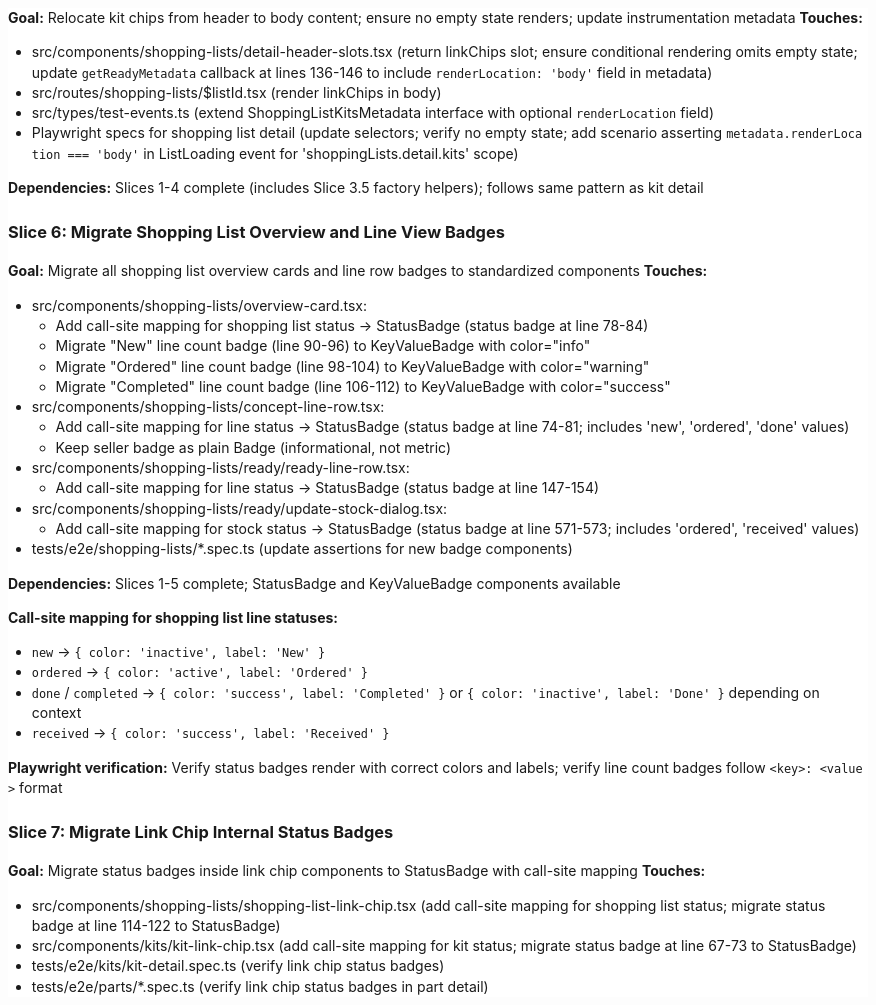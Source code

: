 **Goal:** Relocate kit chips from header to body content; ensure no empty state renders; update instrumentation metadata
**Touches:**
- src/components/shopping-lists/detail-header-slots.tsx (return linkChips slot; ensure conditional rendering omits empty state; update `getReadyMetadata` callback at lines 136-146 to include `renderLocation: 'body'` field in metadata)
- src/routes/shopping-lists/$listId.tsx (render linkChips in body)
- src/types/test-events.ts (extend ShoppingListKitsMetadata interface with optional `renderLocation` field)
- Playwright specs for shopping list detail (update selectors; verify no empty state; add scenario asserting `metadata.renderLocation === 'body'` in ListLoading event for 'shoppingLists.detail.kits' scope)

**Dependencies:** Slices 1-4 complete (includes Slice 3.5 factory helpers); follows same pattern as kit detail

### Slice 6: Migrate Shopping List Overview and Line View Badges

**Goal:** Migrate all shopping list overview cards and line row badges to standardized components
**Touches:**
- src/components/shopping-lists/overview-card.tsx:
  - Add call-site mapping for shopping list status → StatusBadge (status badge at line 78-84)
  - Migrate "New" line count badge (line 90-96) to KeyValueBadge with color="info"
  - Migrate "Ordered" line count badge (line 98-104) to KeyValueBadge with color="warning"
  - Migrate "Completed" line count badge (line 106-112) to KeyValueBadge with color="success"
- src/components/shopping-lists/concept-line-row.tsx:
  - Add call-site mapping for line status → StatusBadge (status badge at line 74-81; includes 'new', 'ordered', 'done' values)
  - Keep seller badge as plain Badge (informational, not metric)
- src/components/shopping-lists/ready/ready-line-row.tsx:
  - Add call-site mapping for line status → StatusBadge (status badge at line 147-154)
- src/components/shopping-lists/ready/update-stock-dialog.tsx:
  - Add call-site mapping for stock status → StatusBadge (status badge at line 571-573; includes 'ordered', 'received' values)
- tests/e2e/shopping-lists/*.spec.ts (update assertions for new badge components)

**Dependencies:** Slices 1-5 complete; StatusBadge and KeyValueBadge components available

**Call-site mapping for shopping list line statuses:**
- `new` → `{ color: 'inactive', label: 'New' }`
- `ordered` → `{ color: 'active', label: 'Ordered' }`
- `done` / `completed` → `{ color: 'success', label: 'Completed' }` or `{ color: 'inactive', label: 'Done' }` depending on context
- `received` → `{ color: 'success', label: 'Received' }`

**Playwright verification:** Verify status badges render with correct colors and labels; verify line count badges follow `<key>: <value>` format

### Slice 7: Migrate Link Chip Internal Status Badges

**Goal:** Migrate status badges inside link chip components to StatusBadge with call-site mapping
**Touches:**
- src/components/shopping-lists/shopping-list-link-chip.tsx (add call-site mapping for shopping list status; migrate status badge at line 114-122 to StatusBadge)
- src/components/kits/kit-link-chip.tsx (add call-site mapping for kit status; migrate status badge at line 67-73 to StatusBadge)
- tests/e2e/kits/kit-detail.spec.ts (verify link chip status badges)
- tests/e2e/parts/*.spec.ts (verify link chip status badges in part detail)
